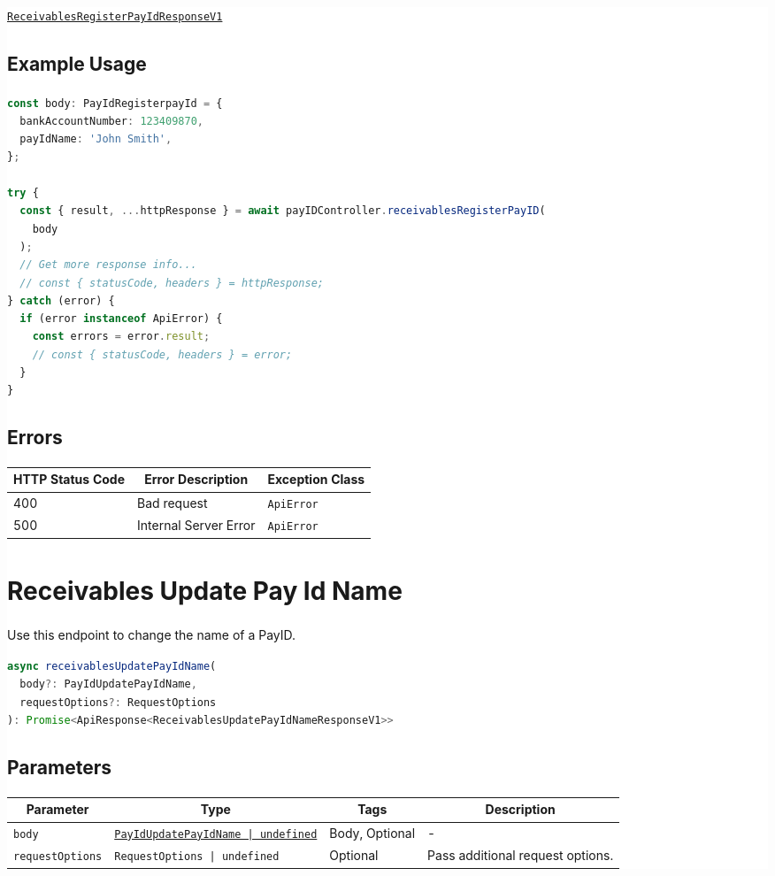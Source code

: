 [`ReceivablesRegisterPayIdResponseV1`](../../doc/models/receivables-register-pay-id-response-v1.md)

## Example Usage

```ts
const body: PayIdRegisterpayId = {
  bankAccountNumber: 123409870,
  payIdName: 'John Smith',
};

try {
  const { result, ...httpResponse } = await payIDController.receivablesRegisterPayID(
    body
  );
  // Get more response info...
  // const { statusCode, headers } = httpResponse;
} catch (error) {
  if (error instanceof ApiError) {
    const errors = error.result;
    // const { statusCode, headers } = error;
  }
}
```

## Errors

| HTTP Status Code | Error Description | Exception Class |
|  --- | --- | --- |
| 400 | Bad request | `ApiError` |
| 500 | Internal Server Error | `ApiError` |


# Receivables Update Pay Id Name

Use this endpoint to change the name of a PayID.

```ts
async receivablesUpdatePayIdName(
  body?: PayIdUpdatePayIdName,
  requestOptions?: RequestOptions
): Promise<ApiResponse<ReceivablesUpdatePayIdNameResponseV1>>
```

## Parameters

| Parameter | Type | Tags | Description |
|  --- | --- | --- | --- |
| `body` | [`PayIdUpdatePayIdName \| undefined`](../../doc/models/pay-id-update-pay-id-name.md) | Body, Optional | - |
| `requestOptions` | `RequestOptions \| undefined` | Optional | Pass additional request options. |
